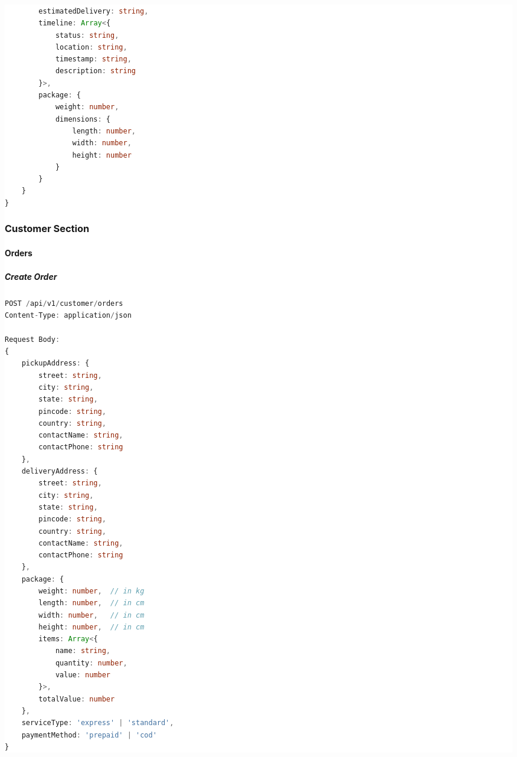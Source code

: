 ```typescript
        estimatedDelivery: string,
        timeline: Array<{
            status: string,
            location: string,
            timestamp: string,
            description: string
        }>,
        package: {
            weight: number,
            dimensions: {
                length: number,
                width: number,
                height: number
            }
        }
    }
}
```

### Customer Section

#### Orders

##### Create Order
```typescript
POST /api/v1/customer/orders
Content-Type: application/json

Request Body:
{
    pickupAddress: {
        street: string,
        city: string,
        state: string,
        pincode: string,
        country: string,
        contactName: string,
        contactPhone: string
    },
    deliveryAddress: {
        street: string,
        city: string,
        state: string,
        pincode: string,
        country: string,
        contactName: string,
        contactPhone: string
    },
    package: {
        weight: number,  // in kg
        length: number,  // in cm
        width: number,   // in cm
        height: number,  // in cm
        items: Array<{
            name: string,
            quantity: number,
            value: number
        }>,
        totalValue: number
    },
    serviceType: 'express' | 'standard',
    paymentMethod: 'prepaid' | 'cod'
}
```
